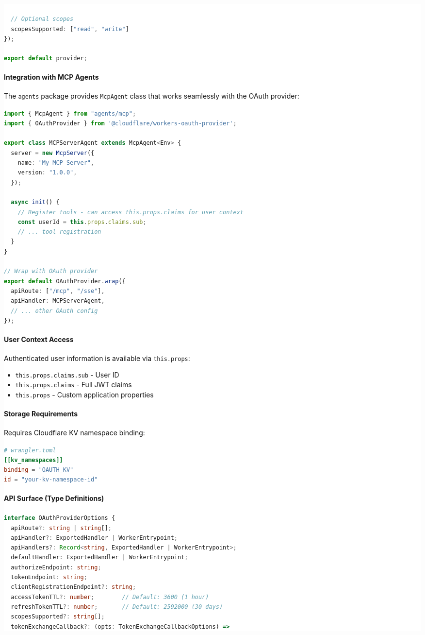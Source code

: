 ```typescript

  // Optional scopes
  scopesSupported: ["read", "write"]
});

export default provider;
```

#### Integration with MCP Agents
The `agents` package provides `McpAgent` class that works seamlessly with the OAuth provider:

```typescript
import { McpAgent } from "agents/mcp";
import { OAuthProvider } from '@cloudflare/workers-oauth-provider';

export class MCPServerAgent extends McpAgent<Env> {
  server = new McpServer({
    name: "My MCP Server",
    version: "1.0.0",
  });

  async init() {
    // Register tools - can access this.props.claims for user context
    const userId = this.props.claims.sub;
    // ... tool registration
  }
}

// Wrap with OAuth provider
export default OAuthProvider.wrap({
  apiRoute: ["/mcp", "/sse"],
  apiHandler: MCPServerAgent,
  // ... other OAuth config
});
```

#### User Context Access
Authenticated user information is available via `this.props`:
- `this.props.claims.sub` - User ID
- `this.props.claims` - Full JWT claims
- `this.props` - Custom application properties

#### Storage Requirements
Requires Cloudflare KV namespace binding:
```toml
# wrangler.toml
[[kv_namespaces]]
binding = "OAUTH_KV"
id = "your-kv-namespace-id"
```

#### API Surface (Type Definitions)
```typescript
interface OAuthProviderOptions {
  apiRoute?: string | string[];
  apiHandler?: ExportedHandler | WorkerEntrypoint;
  apiHandlers?: Record<string, ExportedHandler | WorkerEntrypoint>;
  defaultHandler: ExportedHandler | WorkerEntrypoint;
  authorizeEndpoint: string;
  tokenEndpoint: string;
  clientRegistrationEndpoint?: string;
  accessTokenTTL?: number;        // Default: 3600 (1 hour)
  refreshTokenTTL?: number;       // Default: 2592000 (30 days)
  scopesSupported?: string[];
  tokenExchangeCallback?: (opts: TokenExchangeCallbackOptions) =>
```
